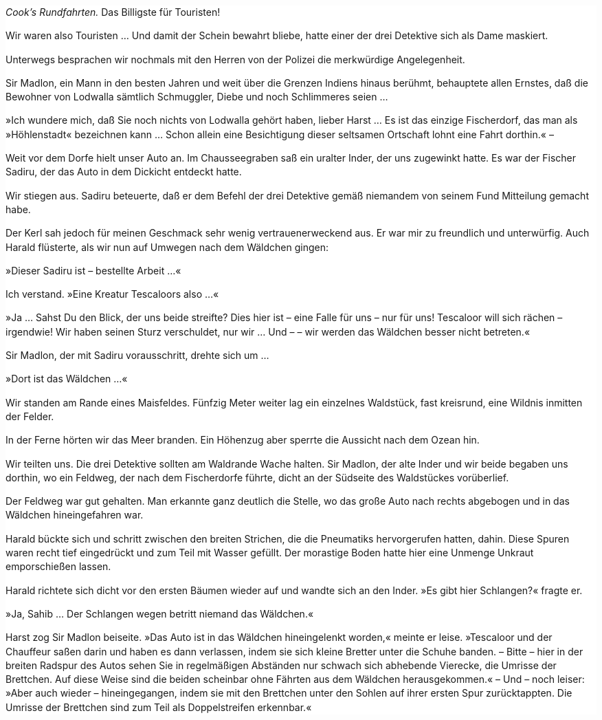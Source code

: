 <p class="centered pre"><em>Cook’s Rundfahrten.</em>
Das Billigste für Touristen!</p>

Wir waren also Touristen … Und damit der Schein bewahrt bliebe, hatte einer der drei Detektive sich als Dame maskiert.

Unterwegs besprachen wir nochmals mit den Herren von der Polizei die merkwürdige Angelegenheit.

Sir Madlon, ein Mann in den besten Jahren und weit über die Grenzen Indiens hinaus berühmt, behauptete allen Ernstes, daß die Bewohner von Lodwalla sämtlich Schmuggler, Diebe und noch Schlimmeres seien …

»Ich wundere mich, daß Sie noch nichts von Lodwalla gehört haben, lieber Harst … Es ist das einzige Fischerdorf, das man als »Höhlenstadt« bezeichnen kann … Schon allein eine Besichtigung dieser seltsamen Ortschaft lohnt eine Fahrt dorthin.« –

Weit vor dem Dorfe hielt unser Auto an. Im Chausseegraben saß ein uralter Inder, der uns zugewinkt hatte. Es war der Fischer Sadiru, der das Auto in dem Dickicht entdeckt hatte.

Wir stiegen aus. Sadiru beteuerte, daß er dem Befehl der drei Detektive gemäß niemandem von seinem Fund Mitteilung gemacht habe.

Der Kerl sah jedoch für meinen Geschmack sehr wenig vertrauenerweckend aus. Er war mir zu freundlich und unterwürfig. Auch Harald flüsterte, als wir nun auf Umwegen nach dem Wäldchen gingen:

»Dieser Sadiru ist – bestellte Arbeit …«

Ich verstand. »Eine Kreatur Tescaloors also …«

»Ja … Sahst Du den Blick, der uns beide streifte? Dies hier ist – eine Falle für uns – nur für uns! Tescaloor will sich rächen – irgendwie! Wir haben seinen Sturz verschuldet, nur wir … Und – – wir werden das Wäldchen besser nicht betreten.«

Sir Madlon, der mit Sadiru vorausschritt, drehte sich um …

»Dort ist das Wäldchen …«

Wir standen am Rande eines Maisfeldes. Fünfzig Meter weiter lag ein einzelnes Waldstück, fast kreisrund, eine Wildnis inmitten der Felder.

In der Ferne hörten wir das Meer branden. Ein Höhenzug aber sperrte die Aussicht nach dem Ozean hin.

Wir teilten uns. Die drei Detektive sollten am Waldrande Wache halten. Sir Madlon, der alte Inder und wir beide begaben uns dorthin, wo ein Feldweg, der nach dem Fischerdorfe führte, dicht an der Südseite des Waldstückes vorüberlief.

Der Feldweg war gut gehalten. Man erkannte ganz deutlich die Stelle, wo das große Auto nach rechts abgebogen und in das Wäldchen hineingefahren war.

Harald bückte sich und schritt zwischen den breiten Strichen, die die Pneumatiks hervorgerufen hatten, dahin. Diese Spuren waren recht tief eingedrückt und zum Teil mit Wasser gefüllt. Der morastige Boden hatte hier eine Unmenge Unkraut emporschießen lassen.

Harald richtete sich dicht vor den ersten Bäumen wieder auf und wandte sich an den Inder. »Es gibt hier Schlangen?« fragte er.

»Ja, Sahib … Der Schlangen wegen betritt niemand das Wäldchen.«

Harst zog Sir Madlon beiseite. »Das Auto ist in das Wäldchen hineingelenkt worden,« meinte er leise. »Tescaloor und der Chauffeur saßen darin und haben es dann verlassen, indem sie sich kleine Bretter unter die Schuhe banden. – Bitte – hier in der breiten Radspur des Autos sehen Sie in regelmäßigen Abständen nur schwach sich abhebende Vierecke, die Umrisse der Brettchen. Auf diese Weise sind die beiden scheinbar ohne Fährten aus dem Wäldchen herausgekommen.« – Und – noch leiser: »Aber auch wieder – hineingegangen, indem sie mit den Brettchen unter den Sohlen auf ihrer ersten Spur zurücktappten. Die Umrisse der Brettchen sind zum Teil als Doppelstreifen erkennbar.«
